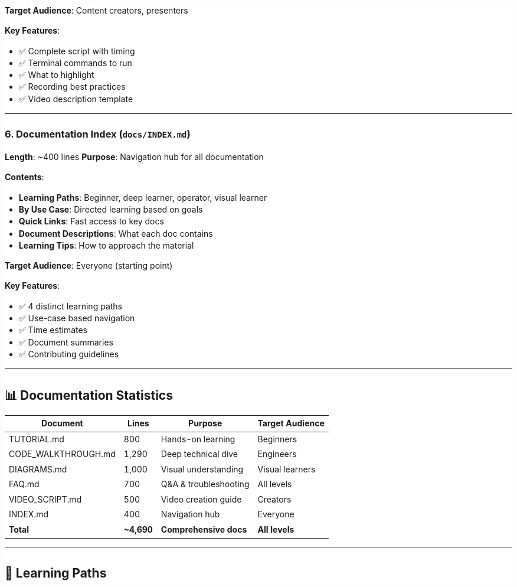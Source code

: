 **Target Audience**: Content creators, presenters

**Key Features**:
- ✅ Complete script with timing
- ✅ Terminal commands to run
- ✅ What to highlight
- ✅ Recording best practices
- ✅ Video description template

---

### 6. Documentation Index (`docs/INDEX.md`)
**Length**: ~400 lines
**Purpose**: Navigation hub for all documentation

**Contents**:
- **Learning Paths**: Beginner, deep learner, operator, visual learner
- **By Use Case**: Directed learning based on goals
- **Quick Links**: Fast access to key docs
- **Document Descriptions**: What each doc contains
- **Learning Tips**: How to approach the material

**Target Audience**: Everyone (starting point)

**Key Features**:
- ✅ 4 distinct learning paths
- ✅ Use-case based navigation
- ✅ Time estimates
- ✅ Document summaries
- ✅ Contributing guidelines

---

## 📊 Documentation Statistics

| Document | Lines | Purpose | Target Audience |
|----------|-------|---------|-----------------|
| TUTORIAL.md | 800 | Hands-on learning | Beginners |
| CODE_WALKTHROUGH.md | 1,290 | Deep technical dive | Engineers |
| DIAGRAMS.md | 1,000 | Visual understanding | Visual learners |
| FAQ.md | 700 | Q&A & troubleshooting | All levels |
| VIDEO_SCRIPT.md | 500 | Video creation guide | Creators |
| INDEX.md | 400 | Navigation hub | Everyone |
| **Total** | **~4,690** | **Comprehensive docs** | **All levels** |

---

## 🎯 Learning Paths
